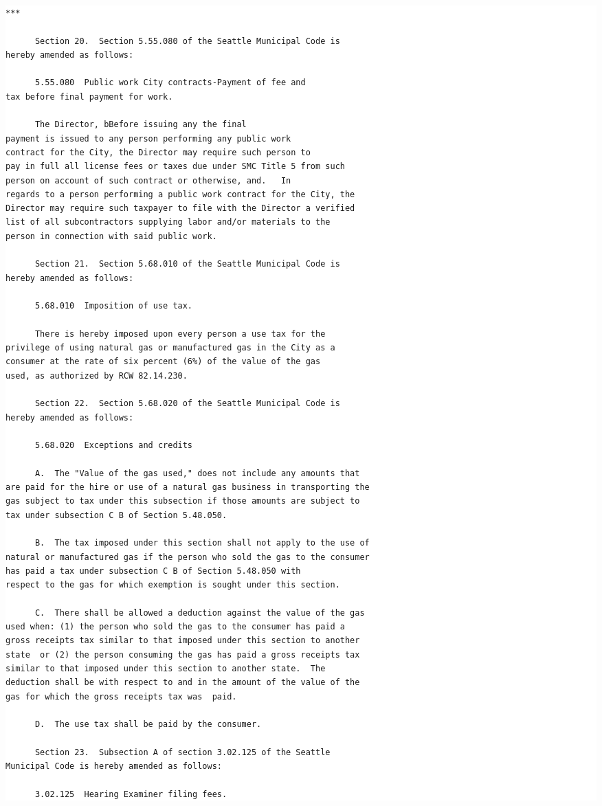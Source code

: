     ***  
  
          Section 20.  Section 5.55.080 of the Seattle Municipal Code is  
    hereby amended as follows:  
  
          5.55.080  Public work City contracts-Payment of fee and  
    tax before final payment for work.  
  
          The Director, bBefore issuing any the final  
    payment is issued to any person performing any public work  
    contract for the City, the Director may require such person to  
    pay in full all license fees or taxes due under SMC Title 5 from such  
    person on account of such contract or otherwise, and.   In  
    regards to a person performing a public work contract for the City, the  
    Director may require such taxpayer to file with the Director a verified  
    list of all subcontractors supplying labor and/or materials to the  
    person in connection with said public work.  
  
          Section 21.  Section 5.68.010 of the Seattle Municipal Code is  
    hereby amended as follows:  
  
          5.68.010  Imposition of use tax.  
  
          There is hereby imposed upon every person a use tax for the  
    privilege of using natural gas or manufactured gas in the City as a  
    consumer at the rate of six percent (6%) of the value of the gas  
    used, as authorized by RCW 82.14.230.  
  
          Section 22.  Section 5.68.020 of the Seattle Municipal Code is  
    hereby amended as follows:  
  
          5.68.020  Exceptions and credits  
  
          A.  The "Value of the gas used," does not include any amounts that  
    are paid for the hire or use of a natural gas business in transporting the  
    gas subject to tax under this subsection if those amounts are subject to  
    tax under subsection C B of Section 5.48.050.  
  
          B.  The tax imposed under this section shall not apply to the use of  
    natural or manufactured gas if the person who sold the gas to the consumer  
    has paid a tax under subsection C B of Section 5.48.050 with  
    respect to the gas for which exemption is sought under this section.  
  
          C.  There shall be allowed a deduction against the value of the gas  
    used when: (1) the person who sold the gas to the consumer has paid a  
    gross receipts tax similar to that imposed under this section to another  
    state  or (2) the person consuming the gas has paid a gross receipts tax  
    similar to that imposed under this section to another state.  The  
    deduction shall be with respect to and in the amount of the value of the  
    gas for which the gross receipts tax was  paid.  
  
          D.  The use tax shall be paid by the consumer.  
  
          Section 23.  Subsection A of section 3.02.125 of the Seattle  
    Municipal Code is hereby amended as follows:  
  
          3.02.125  Hearing Examiner filing fees.  
  